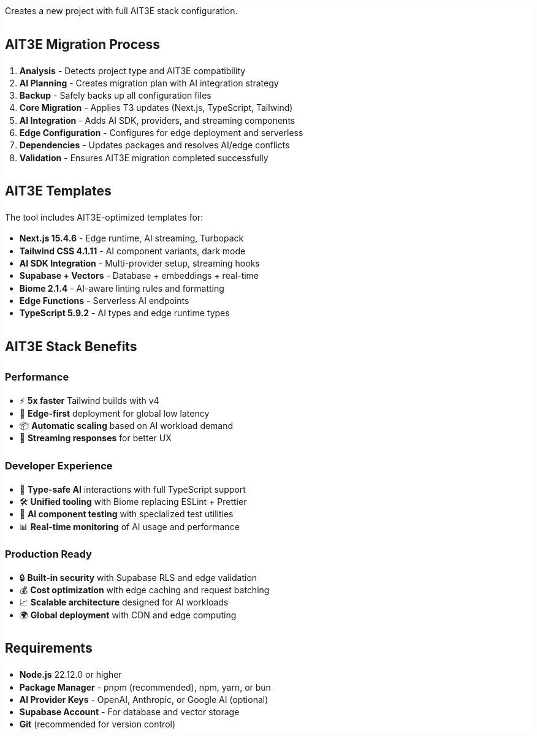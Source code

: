 Creates a new project with full AIT3E stack configuration.

## AIT3E Migration Process

1. **Analysis** - Detects project type and AIT3E compatibility
2. **AI Planning** - Creates migration plan with AI integration strategy
3. **Backup** - Safely backs up all configuration files
4. **Core Migration** - Applies T3 updates (Next.js, TypeScript, Tailwind)
5. **AI Integration** - Adds AI SDK, providers, and streaming components
6. **Edge Configuration** - Configures for edge deployment and serverless
7. **Dependencies** - Updates packages and resolves AI/edge conflicts
8. **Validation** - Ensures AIT3E migration completed successfully

## AIT3E Templates

The tool includes AIT3E-optimized templates for:

- **Next.js 15.4.6** - Edge runtime, AI streaming, Turbopack
- **Tailwind CSS 4.1.11** - AI component variants, dark mode
- **AI SDK Integration** - Multi-provider setup, streaming hooks
- **Supabase + Vectors** - Database + embeddings + real-time
- **Biome 2.1.4** - AI-aware linting rules and formatting
- **Edge Functions** - Serverless AI endpoints
- **TypeScript 5.9.2** - AI types and edge runtime types

## AIT3E Stack Benefits

### Performance
- ⚡ **5x faster** Tailwind builds with v4
- 🚀 **Edge-first** deployment for global low latency
- 📦 **Automatic scaling** based on AI workload demand
- 🔄 **Streaming responses** for better UX

### Developer Experience
- 🤖 **Type-safe AI** interactions with full TypeScript support
- 🛠️ **Unified tooling** with Biome replacing ESLint + Prettier
- 🧪 **AI component testing** with specialized test utilities
- 📊 **Real-time monitoring** of AI usage and performance

### Production Ready
- 🔒 **Built-in security** with Supabase RLS and edge validation
- 💰 **Cost optimization** with edge caching and request batching
- 📈 **Scalable architecture** designed for AI workloads
- 🌍 **Global deployment** with CDN and edge computing

## Requirements

- **Node.js** 22.12.0 or higher
- **Package Manager** - pnpm (recommended), npm, yarn, or bun
- **AI Provider Keys** - OpenAI, Anthropic, or Google AI (optional)
- **Supabase Account** - For database and vector storage
- **Git** (recommended for version control)
